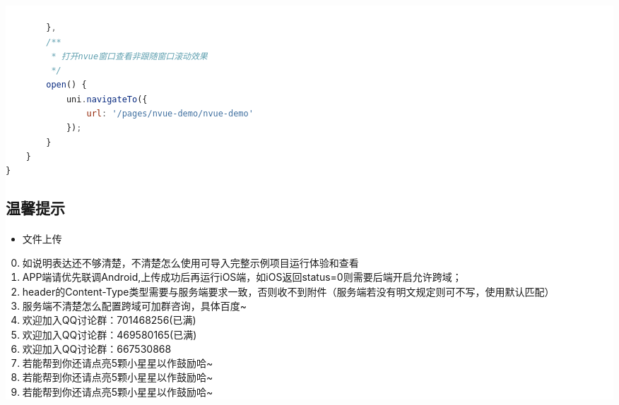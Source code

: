 ``` javascript
			
		},
		/**
		 * 打开nvue窗口查看非跟随窗口滚动效果
		 */
		open() {
			uni.navigateTo({
				url: '/pages/nvue-demo/nvue-demo'
			});
		}
	}
}

```

## 温馨提示
	
* 文件上传
0. 如说明表达还不够清楚，不清楚怎么使用可导入完整示例项目运行体验和查看	
1. APP端请优先联调Android,上传成功后再运行iOS端，如iOS返回status=0则需要后端开启允许跨域；
2. header的Content-Type类型需要与服务端要求一致，否则收不到附件（服务端若没有明文规定则可不写，使用默认匹配）
3. 服务端不清楚怎么配置跨域可加群咨询，具体百度~
4. 欢迎加入QQ讨论群：701468256(已满)
5. 欢迎加入QQ讨论群：469580165(已满)
6. 欢迎加入QQ讨论群：667530868
7. 若能帮到你还请点亮5颗小星星以作鼓励哈~
8. 若能帮到你还请点亮5颗小星星以作鼓励哈~
9. 若能帮到你还请点亮5颗小星星以作鼓励哈~